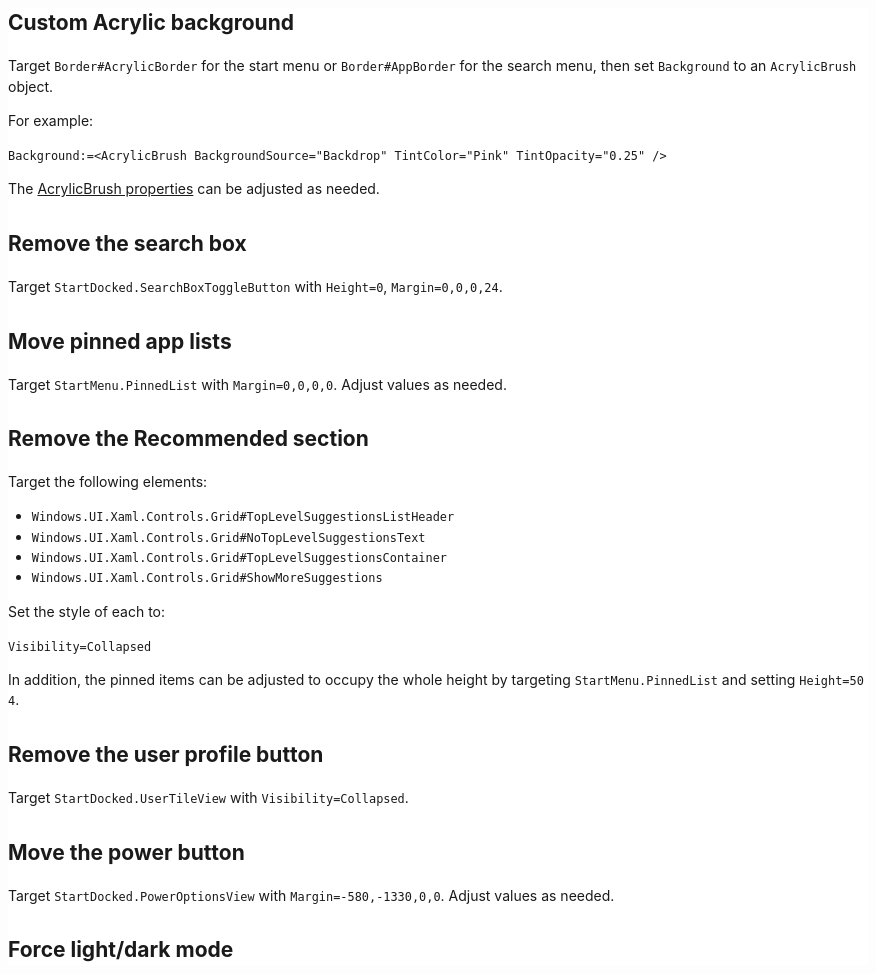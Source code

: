 
## Custom Acrylic background

Target `Border#AcrylicBorder` for the start menu or `Border#AppBorder` for the search menu, then set `Background` to an `AcrylicBrush` object.

For example:

```
Background:=<AcrylicBrush BackgroundSource="Backdrop" TintColor="Pink" TintOpacity="0.25" />
```

The [AcrylicBrush properties](https://learn.microsoft.com/en-us/uwp/api/windows.ui.xaml.media.acrylicbrush?view=winrt-22621#properties)
can be adjusted as needed.

## Remove the search box

Target `StartDocked.SearchBoxToggleButton` with `Height=0`, `Margin=0,0,0,24`.

## Move pinned app lists

Target `StartMenu.PinnedList` with `Margin=0,0,0,0`.
Adjust values as needed.

## Remove the Recommended section

Target the following elements:

* `Windows.UI.Xaml.Controls.Grid#TopLevelSuggestionsListHeader`
* `Windows.UI.Xaml.Controls.Grid#NoTopLevelSuggestionsText`
* `Windows.UI.Xaml.Controls.Grid#TopLevelSuggestionsContainer`
* `Windows.UI.Xaml.Controls.Grid#ShowMoreSuggestions`

Set the style of each to:

`Visibility=Collapsed`

In addition, the pinned items can be adjusted to
occupy the whole height by targeting `StartMenu.PinnedList` and setting
`Height=504`.

## Remove the user profile button

Target `StartDocked.UserTileView` with `Visibility=Collapsed`.

## Move the power button

Target `StartDocked.PowerOptionsView` with `Margin=-580,-1330,0,0`.
Adjust values as needed.

## Force light/dark mode
